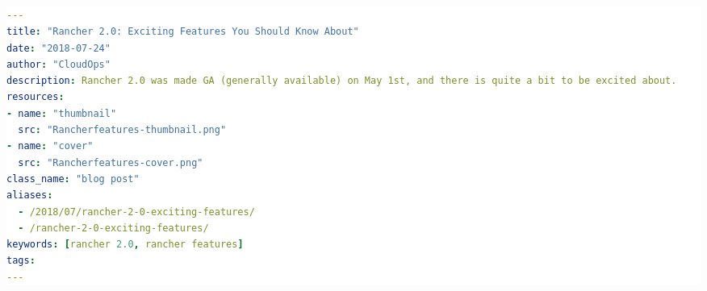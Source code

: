 ```yaml
---
title: "Rancher 2.0: Exciting Features You Should Know About"
date: "2018-07-24"
author: "CloudOps"
description: Rancher 2.0 was made GA (generally available) on May 1st, and there is quite a bit to be excited about.
resources:
- name: "thumbnail"
  src: "Rancherfeatures-thumbnail.png"
- name: "cover"
  src: "Rancherfeatures-cover.png"
class_name: "blog post"
aliases:
  - /2018/07/rancher-2-0-exciting-features/
  - /rancher-2-0-exciting-features/
keywords: [rancher 2.0, rancher features]
tags:
---
```

